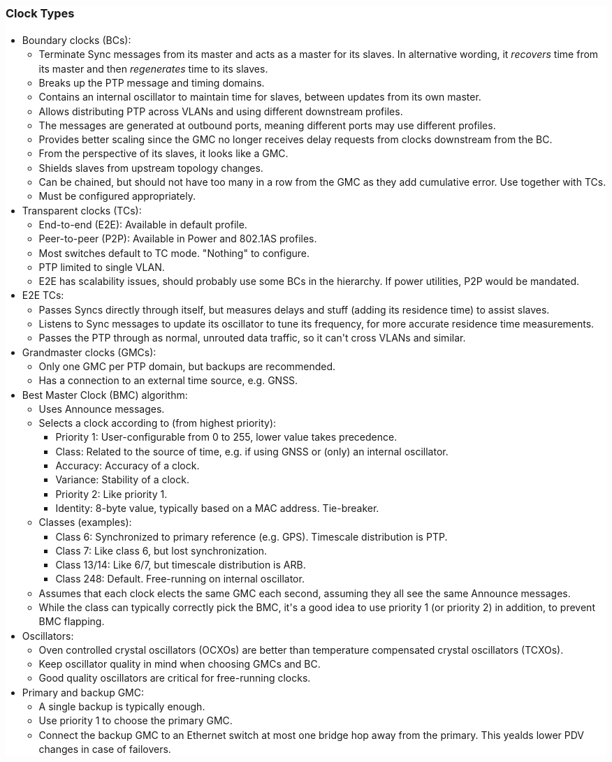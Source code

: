 ### Clock Types

- Boundary clocks (BCs):
    - Terminate Sync messages from its master and acts as a master for its slaves. In alternative wording, it *recovers* time from its master and then *regenerates* time to its slaves.
    - Breaks up the PTP message and timing domains.
    - Contains an internal oscillator to maintain time for slaves, between updates from its own master.
    - Allows distributing PTP across VLANs and using different downstream profiles.
    - The messages are generated at outbound ports, meaning different ports may use different profiles.
    - Provides better scaling since the GMC no longer receives delay requests from clocks downstream from the BC.
    - From the perspective of its slaves, it looks like a GMC.
    - Shields slaves from upstream topology changes.
    - Can be chained, but should not have too many in a row from the GMC as they add cumulative error. Use together with TCs.
    - Must be configured appropriately.
- Transparent clocks (TCs):
    - End-to-end (E2E): Available in default profile.
    - Peer-to-peer (P2P): Available in Power and 802.1AS profiles.
    - Most switches default to TC mode. "Nothing" to configure.
    - PTP limited to single VLAN.
    - E2E has scalability issues, should probably use some BCs in the hierarchy. If power utilities, P2P would be mandated.
- E2E TCs:
    - Passes Syncs directly through itself, but measures delays and stuff (adding its residence time) to assist slaves.
    - Listens to Sync messages to update its oscillator to tune its frequency, for more accurate residence time measurements.
    - Passes the PTP through as normal, unrouted data traffic, so it can't cross VLANs and similar.
- Grandmaster clocks (GMCs):
    - Only one GMC per PTP domain, but backups are recommended.
    - Has a connection to an external time source, e.g. GNSS.
- Best Master Clock (BMC) algorithm:
    - Uses Announce messages.
    - Selects a clock according to (from highest priority):
        - Priority 1: User-configurable from 0 to 255, lower value takes precedence.
        - Class: Related to the source of time, e.g. if using GNSS or (only) an internal oscillator.
        - Accuracy: Accuracy of a clock.
        - Variance: Stability of a clock.
        - Priority 2: Like priority 1.
        - Identity: 8-byte value, typically based on a MAC address. Tie-breaker.
    - Classes (examples):
        - Class 6: Synchronized to primary reference (e.g. GPS). Timescale distribution is PTP.
        - Class 7: Like class 6, but lost synchronization.
        - Class 13/14: Like 6/7, but timescale distribution is ARB.
        - Class 248: Default. Free-running on internal oscillator.
    - Assumes that each clock elects the same GMC each second, assuming they all see the same Announce messages.
    - While the class can typically correctly pick the BMC, it's a good idea to use priority 1 (or priority 2) in addition, to prevent BMC flapping.
- Oscillators:
    - Oven controlled crystal oscillators (OCXOs) are better than temperature compensated crystal oscillators (TCXOs).
    - Keep oscillator quality in mind when choosing GMCs and BC.
    - Good quality oscillators are critical for free-running clocks.
- Primary and backup GMC:
    - A single backup is typically enough.
    - Use priority 1 to choose the primary GMC.
    - Connect the backup GMC to an Ethernet switch at most one bridge hop away from the primary. This yealds lower PDV changes in case of failovers.
